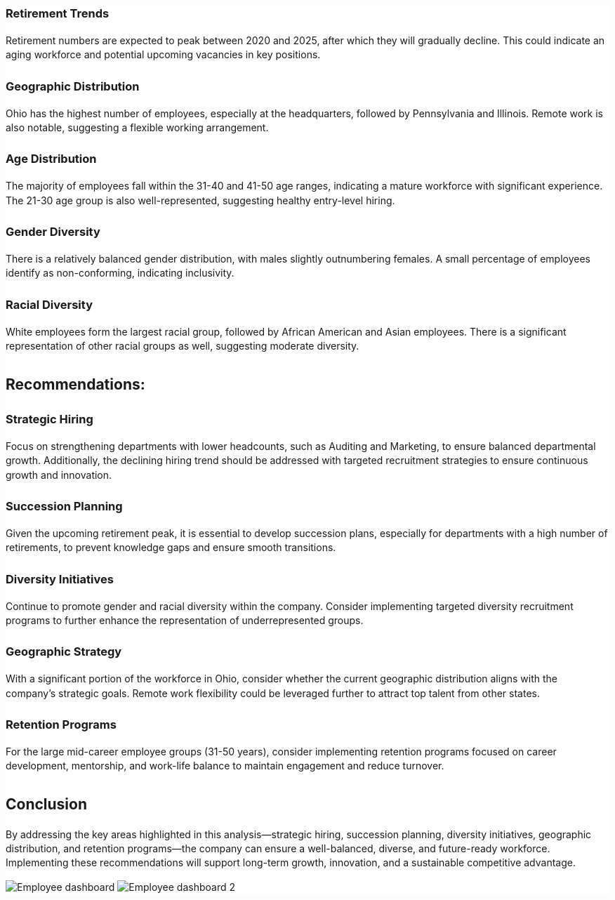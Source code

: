 ### Retirement Trends
Retirement numbers are expected to peak between 2020 and 2025, after which they will gradually decline. This could indicate an aging workforce and potential upcoming vacancies in key positions.

### Geographic Distribution
Ohio has the highest number of employees, especially at the headquarters, followed by Pennsylvania and Illinois. Remote work is also notable, suggesting a flexible working arrangement.

### Age Distribution
The majority of employees fall within the 31-40 and 41-50 age ranges, indicating a mature workforce with significant experience. The 21-30 age group is also well-represented, suggesting healthy entry-level hiring.

### Gender Diversity
There is a relatively balanced gender distribution, with males slightly outnumbering females. A small percentage of employees identify as non-conforming, indicating inclusivity.

### Racial Diversity
White employees form the largest racial group, followed by African American and Asian employees. There is a significant representation of other racial groups as well, suggesting moderate diversity.

## Recommendations:

### Strategic Hiring
Focus on strengthening departments with lower headcounts, such as Auditing and Marketing, to ensure balanced departmental growth. Additionally, the declining hiring trend should be addressed with targeted recruitment strategies to ensure continuous growth and innovation.

### Succession Planning
Given the upcoming retirement peak, it is essential to develop succession plans, especially for departments with a high number of retirements, to prevent knowledge gaps and ensure smooth transitions.

### Diversity Initiatives
Continue to promote gender and racial diversity within the company. Consider implementing targeted diversity recruitment programs to further enhance the representation of underrepresented groups.

### Geographic Strategy
With a significant portion of the workforce in Ohio, consider whether the current geographic distribution aligns with the company’s strategic goals. Remote work flexibility could be leveraged further to attract top talent from other states.

### Retention Programs
For the large mid-career employee groups (31-50 years), consider implementing retention programs focused on career development, mentorship, and work-life balance to maintain engagement and reduce turnover.

## Conclusion
By addressing the key areas highlighted in this analysis—strategic hiring, succession planning, diversity initiatives, geographic distribution, and retention programs—the company can ensure a well-balanced, diverse, and future-ready workforce. Implementing these recommendations will support long-term growth, innovation, and a sustainable competitive advantage.


<img width="865" alt="Employee dashboard" src="https://github.com/user-attachments/assets/69bc80e5-6d6f-43a0-95fc-7e4c79598169">
<img width="849" alt="Employee dashboard 2" src="https://github.com/user-attachments/assets/e1b4f03a-1be7-47e7-bd95-fa402baa17bb">
